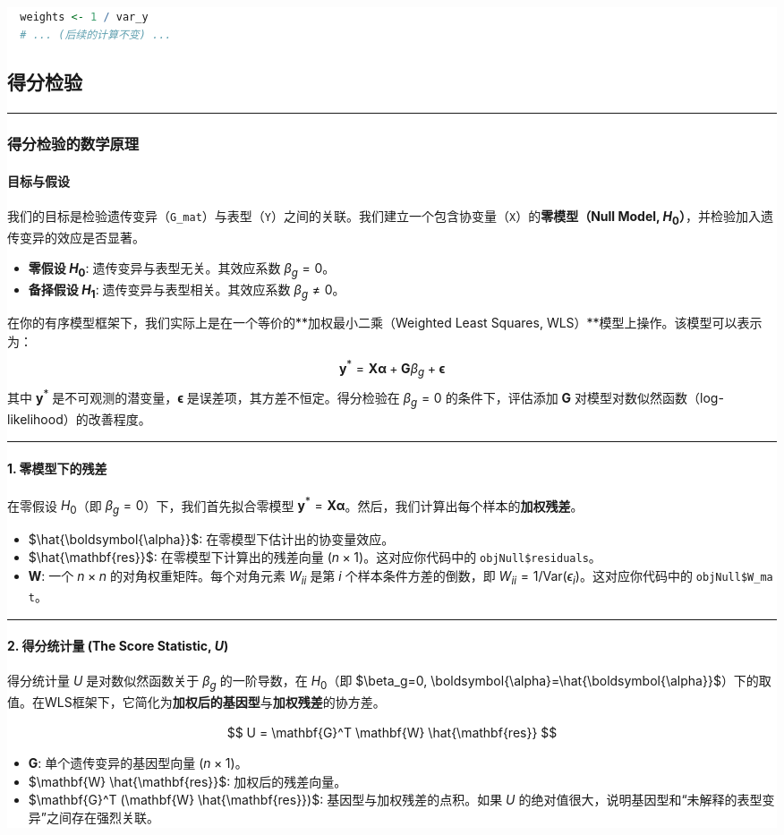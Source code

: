 ```R
  weights <- 1 / var_y
  # ... (后续的计算不变) ...
```







## 得分检验

---

### **得分检验的数学原理**

#### **目标与假设**

我们的目标是检验遗传变异（`G_mat`）与表型（`Y`）之间的关联。我们建立一个包含协变量（`X`）的**零模型（Null Model, $H_0$）**，并检验加入遗传变异的效应是否显著。

*   **零假设 $H_0$**: 遗传变异与表型无关。其效应系数 $\beta_g = 0$。
*   **备择假设 $H_1$**: 遗传变异与表型相关。其效应系数 $\beta_g \neq 0$。

在你的有序模型框架下，我们实际上是在一个等价的**加权最小二乘（Weighted Least Squares, WLS）**模型上操作。该模型可以表示为：
$$
\mathbf{y}^* = \mathbf{X}\boldsymbol{\alpha} + \mathbf{G}\beta_g + \boldsymbol{\epsilon}
$$
其中 $\mathbf{y}^*$ 是不可观测的潜变量，$\boldsymbol{\epsilon}$ 是误差项，其方差不恒定。得分检验在 $\beta_g=0$ 的条件下，评估添加 $\mathbf{G}$ 对模型对数似然函数（log-likelihood）的改善程度。

---

#### **1. 零模型下的残差**

在零假设 $H_0$（即 $\beta_g=0$）下，我们首先拟合零模型 $\mathbf{y}^* = \mathbf{X}\boldsymbol{\alpha}$。然后，我们计算出每个样本的**加权残差**。

*   $\hat{\boldsymbol{\alpha}}$: 在零模型下估计出的协变量效应。
*   $\hat{\mathbf{res}}$: 在零模型下计算出的残差向量 ($n \times 1$)。这对应你代码中的 `objNull$residuals`。
*   $\mathbf{W}$: 一个 $n \times n$ 的对角权重矩阵。每个对角元素 $W_{ii}$ 是第 $i$ 个样本条件方差的倒数，即 $W_{ii} = 1/\text{Var}(\epsilon_i)$。这对应你代码中的 `objNull$W_mat`。

---

#### **2. 得分统计量 (The Score Statistic, $U$)**

得分统计量 $U$ 是对数似然函数关于 $\beta_g$ 的一阶导数，在 $H_0$（即 $\beta_g=0, \boldsymbol{\alpha}=\hat{\boldsymbol{\alpha}}$）下的取值。在WLS框架下，它简化为**加权后的基因型**与**加权残差**的协方差。

$$
U = \mathbf{G}^T \mathbf{W} \hat{\mathbf{res}}
$$

*   $\mathbf{G}$: 单个遗传变异的基因型向量 ($n \times 1$)。
*   $\mathbf{W} \hat{\mathbf{res}}$: 加权后的残差向量。
*   $\mathbf{G}^T (\mathbf{W} \hat{\mathbf{res}})$: 基因型与加权残差的点积。如果 $U$ 的绝对值很大，说明基因型和“未解释的表型变异”之间存在强烈关联。
